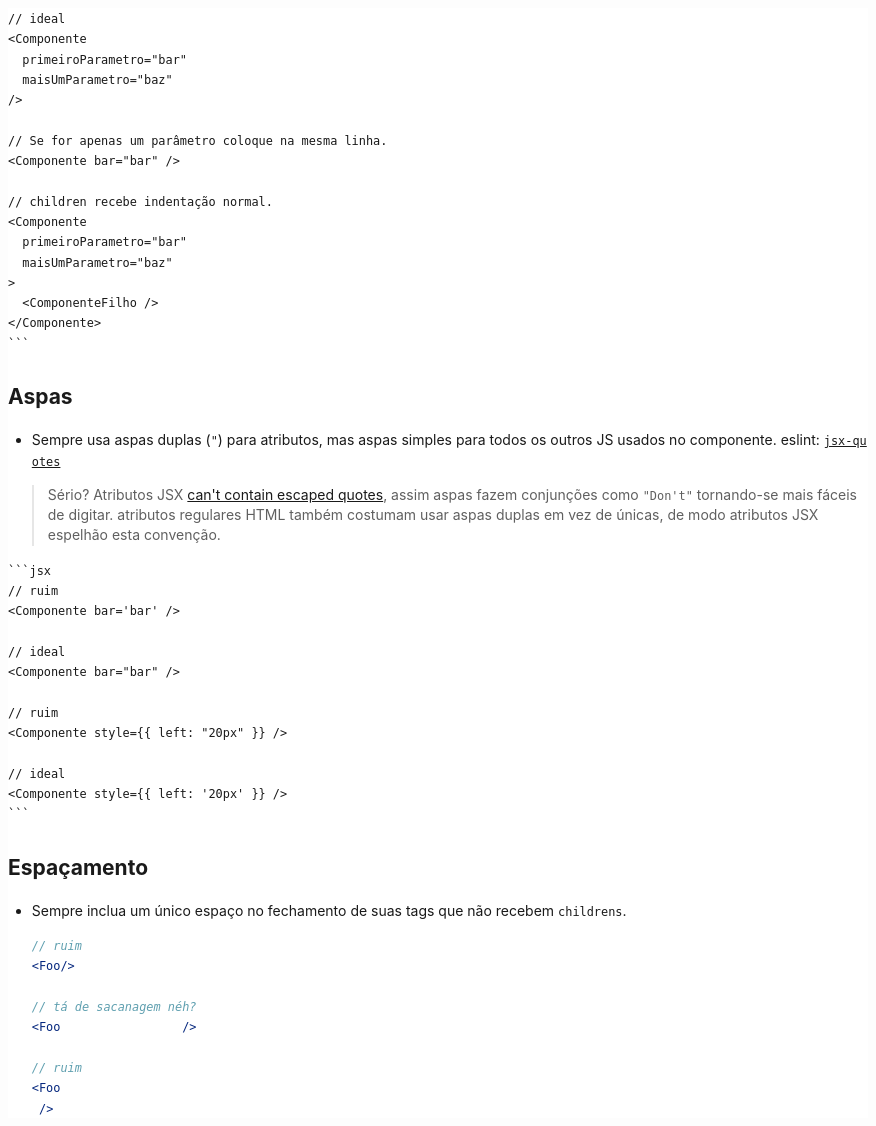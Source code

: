     // ideal
    <Componente
      primeiroParametro="bar"
      maisUmParametro="baz"
    />

    // Se for apenas um parâmetro coloque na mesma linha.
    <Componente bar="bar" />

    // children recebe indentação normal.
    <Componente
      primeiroParametro="bar"
      maisUmParametro="baz"
    >
      <ComponenteFilho />
    </Componente>
    ```

## Aspas

  - Sempre usa aspas duplas (`"`) para atributos, mas aspas simples para todos os outros JS usados no componente. eslint: [`jsx-quotes`](http://eslint.org/docs/rules/jsx-quotes)

  > Sério? Atributos JSX [can't contain escaped quotes](http://eslint.org/docs/rules/jsx-quotes), assim aspas fazem conjunções como `"Don't"` tornando-se mais fáceis de digitar.
  > atributos regulares HTML também costumam usar aspas duplas em vez de únicas, de modo atributos JSX espelhão esta convenção.

    ```jsx
    // ruim
    <Componente bar='bar' />

    // ideal
    <Componente bar="bar" />

    // ruim
    <Componente style={{ left: "20px" }} />

    // ideal
    <Componente style={{ left: '20px' }} />
    ```

## Espaçamento

  - Sempre inclua um único espaço no fechamento de suas tags que não recebem `childrens`.

    ```jsx
    // ruim
    <Foo/>

    // tá de sacanagem néh?
    <Foo                 />

    // ruim
    <Foo
     />
